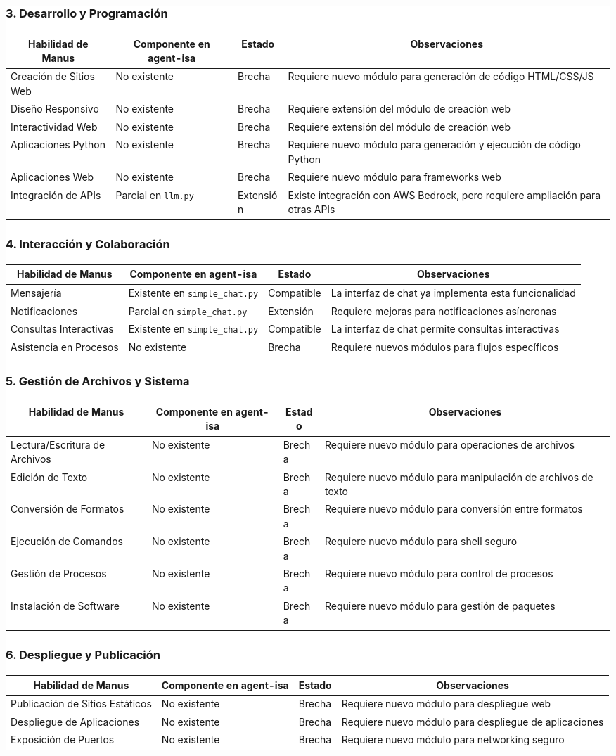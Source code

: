### 3. Desarrollo y Programación

| Habilidad de Manus | Componente en agent-isa | Estado | Observaciones |
|-------------------|------------------------|--------|--------------|
| Creación de Sitios Web | No existente | Brecha | Requiere nuevo módulo para generación de código HTML/CSS/JS |
| Diseño Responsivo | No existente | Brecha | Requiere extensión del módulo de creación web |
| Interactividad Web | No existente | Brecha | Requiere extensión del módulo de creación web |
| Aplicaciones Python | No existente | Brecha | Requiere nuevo módulo para generación y ejecución de código Python |
| Aplicaciones Web | No existente | Brecha | Requiere nuevo módulo para frameworks web |
| Integración de APIs | Parcial en `llm.py` | Extensión | Existe integración con AWS Bedrock, pero requiere ampliación para otras APIs |

### 4. Interacción y Colaboración

| Habilidad de Manus | Componente en agent-isa | Estado | Observaciones |
|-------------------|------------------------|--------|--------------|
| Mensajería | Existente en `simple_chat.py` | Compatible | La interfaz de chat ya implementa esta funcionalidad |
| Notificaciones | Parcial en `simple_chat.py` | Extensión | Requiere mejoras para notificaciones asíncronas |
| Consultas Interactivas | Existente en `simple_chat.py` | Compatible | La interfaz de chat permite consultas interactivas |
| Asistencia en Procesos | No existente | Brecha | Requiere nuevos módulos para flujos específicos |

### 5. Gestión de Archivos y Sistema

| Habilidad de Manus | Componente en agent-isa | Estado | Observaciones |
|-------------------|------------------------|--------|--------------|
| Lectura/Escritura de Archivos | No existente | Brecha | Requiere nuevo módulo para operaciones de archivos |
| Edición de Texto | No existente | Brecha | Requiere nuevo módulo para manipulación de archivos de texto |
| Conversión de Formatos | No existente | Brecha | Requiere nuevo módulo para conversión entre formatos |
| Ejecución de Comandos | No existente | Brecha | Requiere nuevo módulo para shell seguro |
| Gestión de Procesos | No existente | Brecha | Requiere nuevo módulo para control de procesos |
| Instalación de Software | No existente | Brecha | Requiere nuevo módulo para gestión de paquetes |

### 6. Despliegue y Publicación

| Habilidad de Manus | Componente en agent-isa | Estado | Observaciones |
|-------------------|------------------------|--------|--------------|
| Publicación de Sitios Estáticos | No existente | Brecha | Requiere nuevo módulo para despliegue web |
| Despliegue de Aplicaciones | No existente | Brecha | Requiere nuevo módulo para despliegue de aplicaciones |
| Exposición de Puertos | No existente | Brecha | Requiere nuevo módulo para networking seguro |
